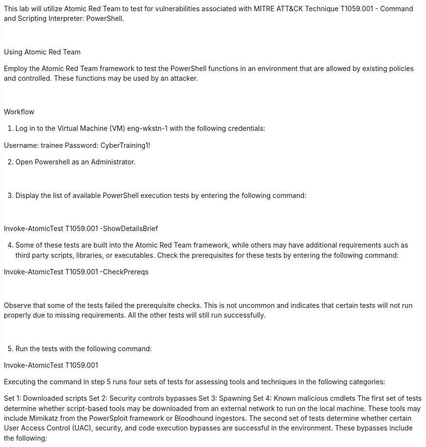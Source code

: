 ﻿

This lab will utilize Atomic Red Team to test for vulnerabilities associated with MITRE ATT&CK Technique T1059.001 - Command and Scripting Interpreter: PowerShell.

﻿

Using Atomic Red Team
﻿

Employ the Atomic Red Team framework to test the PowerShell functions in an environment that are allowed by existing policies and controlled. These functions may be used by an attacker.

﻿

Workflow
﻿

1. Log in to the Virtual Machine (VM) eng-wkstn-1 with the following credentials:

Username: trainee
Password: CyberTraining1!
﻿

2. Open Powershell as an Administrator.

﻿

3. Display the list of available PowerShell execution tests by entering the following command:

﻿

Invoke-AtomicTest T1059.001 -ShowDetailsBrief
﻿

4. Some of these tests are built into the Atomic Red Team framework, while others may have additional requirements such as third party scripts, libraries, or executables. Check the prerequisites for these tests by entering the following command:

Invoke-AtomicTest T1059.001 -CheckPrereqs

﻿

Observe that some of the tests failed the prerequisite checks. This is not uncommon and indicates that certain tests will not run properly due to missing requirements. All the other tests will still run successfully.

﻿

5. Run the tests with the following command:

Invoke-AtomicTest T1059.001
﻿

Executing the command in step 5 runs four sets of tests for assessing tools and techniques in the following categories:

Set 1: Downloaded scripts
Set 2: Security controls bypasses
Set 3: Spawning
Set 4: Known malicious cmdlets
The first set of tests determine whether script-based tools may be downloaded from an external network to run on the local machine. These tools may include Mimikatz from the PowerSploit framework or Bloodhound ingestors. The second set of tests determine whether certain User Access Control (UAC), security, and code execution bypasses are successful in the environment. These bypasses include the following:
